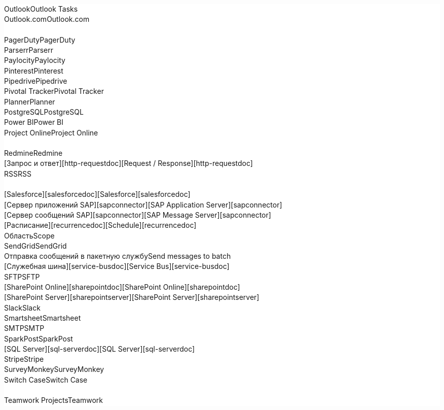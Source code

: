 Outlook</span><span class="sxs-lookup"><span data-stu-id="af839-313">Outlook Tasks</span></span><br/><span data-ttu-id="af839-314">Outlook.com</span><span class="sxs-lookup"><span data-stu-id="af839-314">Outlook.com</span></span><br/><br/><span data-ttu-id="af839-315"><a name="p"></a>PagerDuty</span><span class="sxs-lookup"><span data-stu-id="af839-315"><a name="p"></a>PagerDuty</span></span><br/><span data-ttu-id="af839-316">Parserr</span><span class="sxs-lookup"><span data-stu-id="af839-316">Parserr</span></span><br/><span data-ttu-id="af839-317">Paylocity</span><span class="sxs-lookup"><span data-stu-id="af839-317">Paylocity</span></span><br/><span data-ttu-id="af839-318">Pinterest</span><span class="sxs-lookup"><span data-stu-id="af839-318">Pinterest</span></span><br/><span data-ttu-id="af839-319">Pipedrive</span><span class="sxs-lookup"><span data-stu-id="af839-319">Pipedrive</span></span><br/><span data-ttu-id="af839-320">Pivotal Tracker</span><span class="sxs-lookup"><span data-stu-id="af839-320">Pivotal Tracker</span></span><br/><span data-ttu-id="af839-321">Planner</span><span class="sxs-lookup"><span data-stu-id="af839-321">Planner</span></span><br/><span data-ttu-id="af839-322">PostgreSQL</span><span class="sxs-lookup"><span data-stu-id="af839-322">PostgreSQL</span></span><br/><span data-ttu-id="af839-323">Power BI</span><span class="sxs-lookup"><span data-stu-id="af839-323">Power BI</span></span><br/><span data-ttu-id="af839-324">Project Online</span><span class="sxs-lookup"><span data-stu-id="af839-324">Project Online</span></span><br/><br/><span data-ttu-id="af839-325"><a name="r"></a>Redmine</span><span class="sxs-lookup"><span data-stu-id="af839-325"><a name="r"></a>Redmine</span></span><br/><span data-ttu-id="af839-326">[Запрос и ответ][http-requestdoc]</span><span class="sxs-lookup"><span data-stu-id="af839-326">[Request / Response][http-requestdoc]</span></span><br/><span data-ttu-id="af839-327">RSS</span><span class="sxs-lookup"><span data-stu-id="af839-327">RSS</span></span><br/><br/><span data-ttu-id="af839-328"><a name="s"></a>[Salesforce][salesforcedoc]</span><span class="sxs-lookup"><span data-stu-id="af839-328"><a name="s"></a>[Salesforce][salesforcedoc]</span></span><br/><span data-ttu-id="af839-329">[Сервер приложений SAP][sapconnector]</span><span class="sxs-lookup"><span data-stu-id="af839-329">[SAP Application Server][sapconnector]</span></span><br/><span data-ttu-id="af839-330">[Сервер сообщений SAP][sapconnector]</span><span class="sxs-lookup"><span data-stu-id="af839-330">[SAP Message Server][sapconnector]</span></span><br/><span data-ttu-id="af839-331">[Расписание][recurrencedoc]</span><span class="sxs-lookup"><span data-stu-id="af839-331">[Schedule][recurrencedoc]</span></span><br/><span data-ttu-id="af839-332">Область</span><span class="sxs-lookup"><span data-stu-id="af839-332">Scope</span></span><br/><span data-ttu-id="af839-333">SendGrid</span><span class="sxs-lookup"><span data-stu-id="af839-333">SendGrid</span></span><br/><span data-ttu-id="af839-334">Отправка сообщений в пакетную службу</span><span class="sxs-lookup"><span data-stu-id="af839-334">Send messages to batch</span></span><br/><span data-ttu-id="af839-335">[Служебная шина][service-busdoc]</span><span class="sxs-lookup"><span data-stu-id="af839-335">[Service Bus][service-busdoc]</span></span><br/><span data-ttu-id="af839-336">SFTP</span><span class="sxs-lookup"><span data-stu-id="af839-336">SFTP</span></span><br/><span data-ttu-id="af839-337">[SharePoint Online][sharepointdoc]</span><span class="sxs-lookup"><span data-stu-id="af839-337">[SharePoint Online][sharepointdoc]</span></span><br/><span data-ttu-id="af839-338">[SharePoint Server][sharepointserver]</span><span class="sxs-lookup"><span data-stu-id="af839-338">[SharePoint Server][sharepointserver]</span></span><br/><span data-ttu-id="af839-339">Slack</span><span class="sxs-lookup"><span data-stu-id="af839-339">Slack</span></span><br/><span data-ttu-id="af839-340">Smartsheet</span><span class="sxs-lookup"><span data-stu-id="af839-340">Smartsheet</span></span><br/><span data-ttu-id="af839-341">SMTP</span><span class="sxs-lookup"><span data-stu-id="af839-341">SMTP</span></span><br/><span data-ttu-id="af839-342">SparkPost</span><span class="sxs-lookup"><span data-stu-id="af839-342">SparkPost</span></span><br/><span data-ttu-id="af839-343">[SQL Server][sql-serverdoc]</span><span class="sxs-lookup"><span data-stu-id="af839-343">[SQL Server][sql-serverdoc]</span></span><br/><span data-ttu-id="af839-344">Stripe</span><span class="sxs-lookup"><span data-stu-id="af839-344">Stripe</span></span><br/><span data-ttu-id="af839-345">SurveyMonkey</span><span class="sxs-lookup"><span data-stu-id="af839-345">SurveyMonkey</span></span><br/><span data-ttu-id="af839-346">Switch Case</span><span class="sxs-lookup"><span data-stu-id="af839-346">Switch Case</span></span><br/><br/><span data-ttu-id="af839-347"><a name="t"></a>Teamwork Projects</span><span class="sxs-lookup"><span data-stu-id="af839-347"><a name="t"></a>Teamwork

[office365-usersdoc]: ./connectors-create-api-office365-users.md 